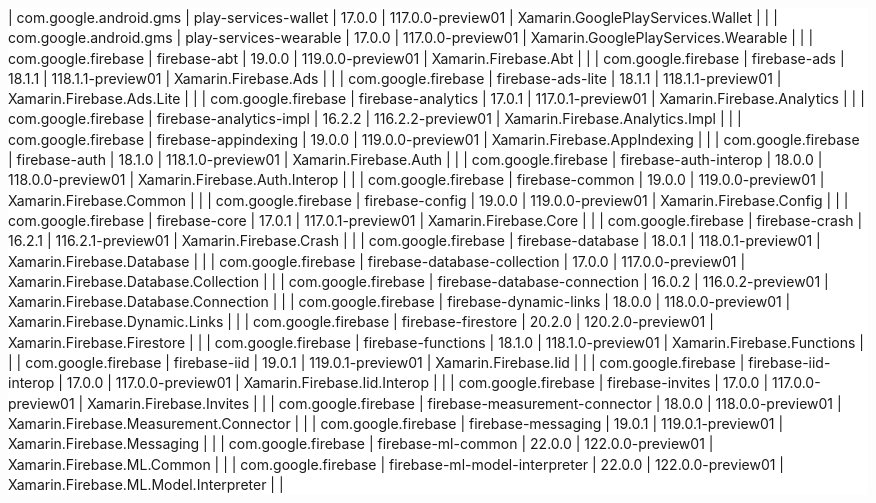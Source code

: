 | com.google.android.gms         | play-services-wallet                           | 17.0.0                                    | 117.0.0-preview01 | Xamarin.GooglePlayServices.Wallet                      |                |
| com.google.android.gms         | play-services-wearable                         | 17.0.0                                    | 117.0.0-preview01 | Xamarin.GooglePlayServices.Wearable                    |                |
| com.google.firebase            | firebase-abt                                   | 19.0.0                                    | 119.0.0-preview01 | Xamarin.Firebase.Abt                                   |                |
| com.google.firebase            | firebase-ads                                   | 18.1.1                                    | 118.1.1-preview01 | Xamarin.Firebase.Ads                                   |                |
| com.google.firebase            | firebase-ads-lite                              | 18.1.1                                    | 118.1.1-preview01 | Xamarin.Firebase.Ads.Lite                              |                |
| com.google.firebase            | firebase-analytics                             | 17.0.1                                    | 117.0.1-preview01 | Xamarin.Firebase.Analytics                             |                |
| com.google.firebase            | firebase-analytics-impl                        | 16.2.2                                    | 116.2.2-preview01 | Xamarin.Firebase.Analytics.Impl                        |                |
| com.google.firebase            | firebase-appindexing                           | 19.0.0                                    | 119.0.0-preview01 | Xamarin.Firebase.AppIndexing                           |                |
| com.google.firebase            | firebase-auth                                  | 18.1.0                                    | 118.1.0-preview01 | Xamarin.Firebase.Auth                                  |                |
| com.google.firebase            | firebase-auth-interop                          | 18.0.0                                    | 118.0.0-preview01 | Xamarin.Firebase.Auth.Interop                          |                |
| com.google.firebase            | firebase-common                                | 19.0.0                                    | 119.0.0-preview01 | Xamarin.Firebase.Common                                |                |
| com.google.firebase            | firebase-config                                | 19.0.0                                    | 119.0.0-preview01 | Xamarin.Firebase.Config                                |                |
| com.google.firebase            | firebase-core                                  | 17.0.1                                    | 117.0.1-preview01 | Xamarin.Firebase.Core                                  |                |
| com.google.firebase            | firebase-crash                                 | 16.2.1                                    | 116.2.1-preview01 | Xamarin.Firebase.Crash                                 |                |
| com.google.firebase            | firebase-database                              | 18.0.1                                    | 118.0.1-preview01 | Xamarin.Firebase.Database                              |                |
| com.google.firebase            | firebase-database-collection                   | 17.0.0                                    | 117.0.0-preview01 | Xamarin.Firebase.Database.Collection                   |                |
| com.google.firebase            | firebase-database-connection                   | 16.0.2                                    | 116.0.2-preview01 | Xamarin.Firebase.Database.Connection                   |                |
| com.google.firebase            | firebase-dynamic-links                         | 18.0.0                                    | 118.0.0-preview01 | Xamarin.Firebase.Dynamic.Links                         |                |
| com.google.firebase            | firebase-firestore                             | 20.2.0                                    | 120.2.0-preview01 | Xamarin.Firebase.Firestore                             |                |
| com.google.firebase            | firebase-functions                             | 18.1.0                                    | 118.1.0-preview01 | Xamarin.Firebase.Functions                             |                |
| com.google.firebase            | firebase-iid                                   | 19.0.1                                    | 119.0.1-preview01 | Xamarin.Firebase.Iid                                   |                |
| com.google.firebase            | firebase-iid-interop                           | 17.0.0                                    | 117.0.0-preview01 | Xamarin.Firebase.Iid.Interop                           |                |
| com.google.firebase            | firebase-invites                               | 17.0.0                                    | 117.0.0-preview01 | Xamarin.Firebase.Invites                               |                |
| com.google.firebase            | firebase-measurement-connector                 | 18.0.0                                    | 118.0.0-preview01 | Xamarin.Firebase.Measurement.Connector                 |                |
| com.google.firebase            | firebase-messaging                             | 19.0.1                                    | 119.0.1-preview01 | Xamarin.Firebase.Messaging                             |                |
| com.google.firebase            | firebase-ml-common                             | 22.0.0                                    | 122.0.0-preview01 | Xamarin.Firebase.ML.Common                             |                |
| com.google.firebase            | firebase-ml-model-interpreter                  | 22.0.0                                    | 122.0.0-preview01 | Xamarin.Firebase.ML.Model.Interpreter                  |                |